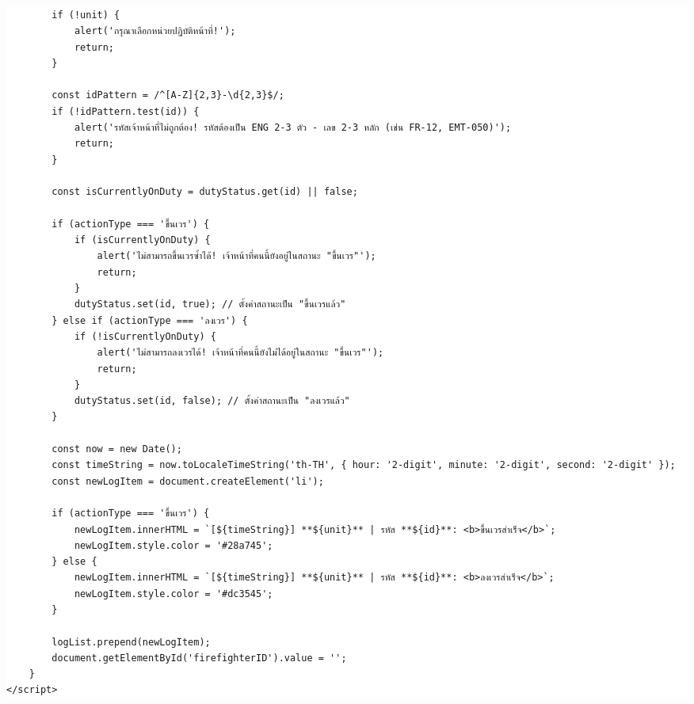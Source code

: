             if (!unit) {
                alert('กรุณาเลือกหน่วยปฏิบัติหน้าที่!');
                return;
            }

            const idPattern = /^[A-Z]{2,3}-\d{2,3}$/;
            if (!idPattern.test(id)) {
                alert('รหัสเจ้าหน้าที่ไม่ถูกต้อง! รหัสต้องเป็น ENG 2-3 ตัว - เลข 2-3 หลัก (เช่น FR-12, EMT-050)');
                return;
            }

            const isCurrentlyOnDuty = dutyStatus.get(id) || false;

            if (actionType === 'ขึ้นเวร') {
                if (isCurrentlyOnDuty) {
                    alert('ไม่สามารถขึ้นเวรซ้ำได้! เจ้าหน้าที่คนนี้ยังอยู่ในสถานะ "ขึ้นเวร"');
                    return;
                }
                dutyStatus.set(id, true); // ตั้งค่าสถานะเป็น "ขึ้นเวรแล้ว"
            } else if (actionType === 'ลงเวร') {
                if (!isCurrentlyOnDuty) {
                    alert('ไม่สามารถลงเวรได้! เจ้าหน้าที่คนนี้ยังไม่ได้อยู่ในสถานะ "ขึ้นเวร"');
                    return;
                }
                dutyStatus.set(id, false); // ตั้งค่าสถานะเป็น "ลงเวรแล้ว"
            }

            const now = new Date();
            const timeString = now.toLocaleTimeString('th-TH', { hour: '2-digit', minute: '2-digit', second: '2-digit' });
            const newLogItem = document.createElement('li');

            if (actionType === 'ขึ้นเวร') {
                newLogItem.innerHTML = `[${timeString}] **${unit}** | รหัส **${id}**: <b>ขึ้นเวรสำเร็จ</b>`;
                newLogItem.style.color = '#28a745';
            } else {
                newLogItem.innerHTML = `[${timeString}] **${unit}** | รหัส **${id}**: <b>ลงเวรสำเร็จ</b>`;
                newLogItem.style.color = '#dc3545';
            }

            logList.prepend(newLogItem);
            document.getElementById('firefighterID').value = '';
        }
    </script>
</body>
</html>
